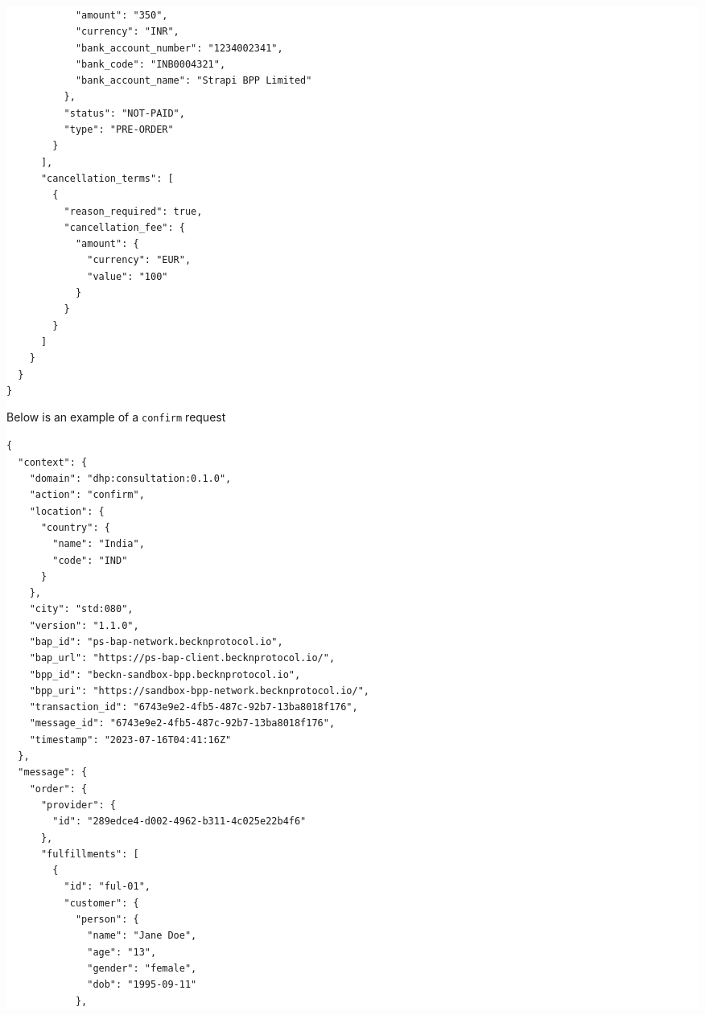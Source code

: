 ```
            "amount": "350",
            "currency": "INR",
            "bank_account_number": "1234002341",
            "bank_code": "INB0004321",
            "bank_account_name": "Strapi BPP Limited"
          },
          "status": "NOT-PAID",
          "type": "PRE-ORDER"
        }
      ],
      "cancellation_terms": [
        {
          "reason_required": true,
          "cancellation_fee": {
            "amount": {
              "currency": "EUR",
              "value": "100"
            }
          }
        }
      ]
    }
  }
}

```

Below is an example of a `confirm` request
```
{
  "context": {
    "domain": "dhp:consultation:0.1.0",
    "action": "confirm",
    "location": {
      "country": {
        "name": "India",
        "code": "IND"
      }
    },
    "city": "std:080",
    "version": "1.1.0",
    "bap_id": "ps-bap-network.becknprotocol.io",
    "bap_url": "https://ps-bap-client.becknprotocol.io/",
    "bpp_id": "beckn-sandbox-bpp.becknprotocol.io",
    "bpp_uri": "https://sandbox-bpp-network.becknprotocol.io/",
    "transaction_id": "6743e9e2-4fb5-487c-92b7-13ba8018f176",
    "message_id": "6743e9e2-4fb5-487c-92b7-13ba8018f176",
    "timestamp": "2023-07-16T04:41:16Z"
  },
  "message": {
    "order": {
      "provider": {
        "id": "289edce4-d002-4962-b311-4c025e22b4f6"
      },
      "fulfillments": [
        {
          "id": "ful-01",
          "customer": {
            "person": {
              "name": "Jane Doe",
              "age": "13",
              "gender": "female",
              "dob": "1995-09-11"
            },
```